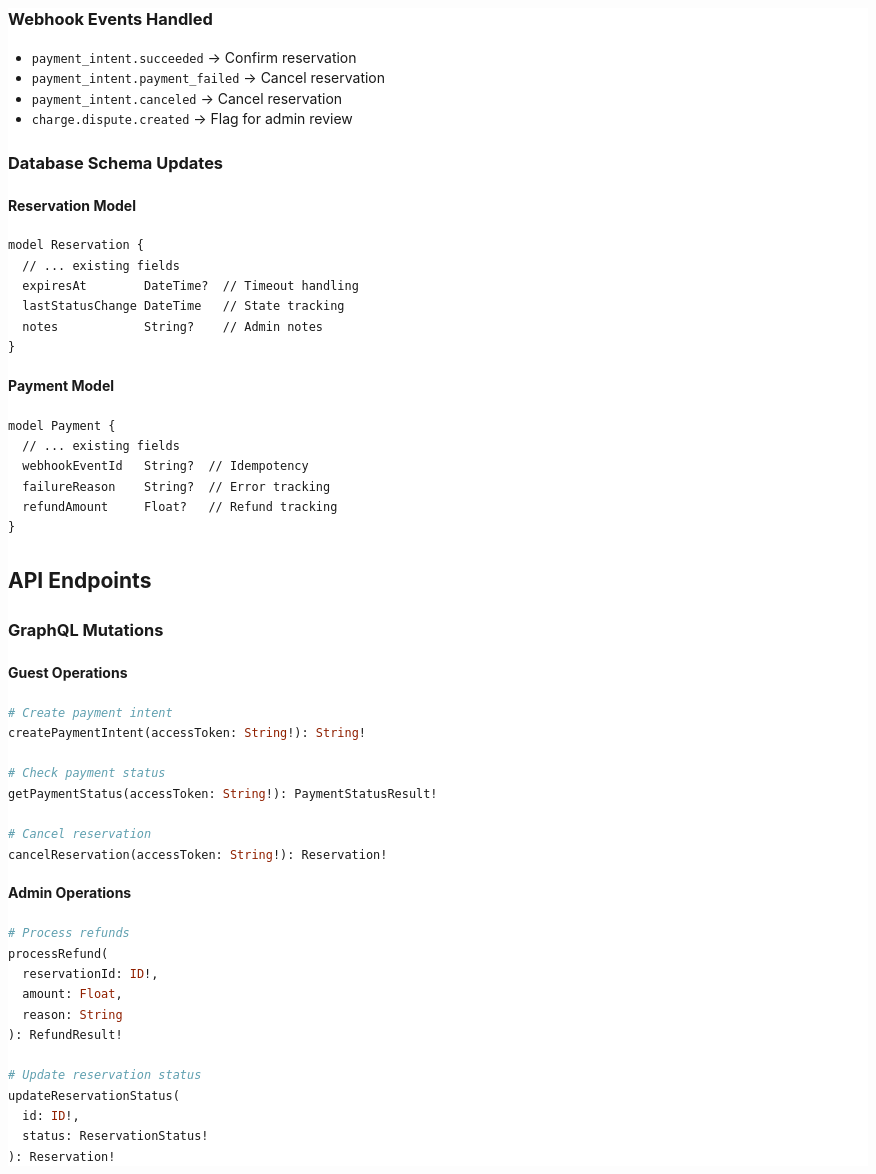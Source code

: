 ### Webhook Events Handled

- `payment_intent.succeeded` → Confirm reservation
- `payment_intent.payment_failed` → Cancel reservation  
- `payment_intent.canceled` → Cancel reservation
- `charge.dispute.created` → Flag for admin review

### Database Schema Updates

#### Reservation Model
```prisma
model Reservation {
  // ... existing fields
  expiresAt        DateTime?  // Timeout handling
  lastStatusChange DateTime   // State tracking
  notes            String?    // Admin notes
}
```

#### Payment Model  
```prisma
model Payment {
  // ... existing fields
  webhookEventId   String?  // Idempotency
  failureReason    String?  // Error tracking
  refundAmount     Float?   // Refund tracking
}
```

## API Endpoints

### GraphQL Mutations

#### Guest Operations
```graphql
# Create payment intent
createPaymentIntent(accessToken: String!): String!

# Check payment status
getPaymentStatus(accessToken: String!): PaymentStatusResult!

# Cancel reservation
cancelReservation(accessToken: String!): Reservation!
```

#### Admin Operations
```graphql
# Process refunds
processRefund(
  reservationId: ID!, 
  amount: Float, 
  reason: String
): RefundResult!

# Update reservation status
updateReservationStatus(
  id: ID!, 
  status: ReservationStatus!
): Reservation!
```
